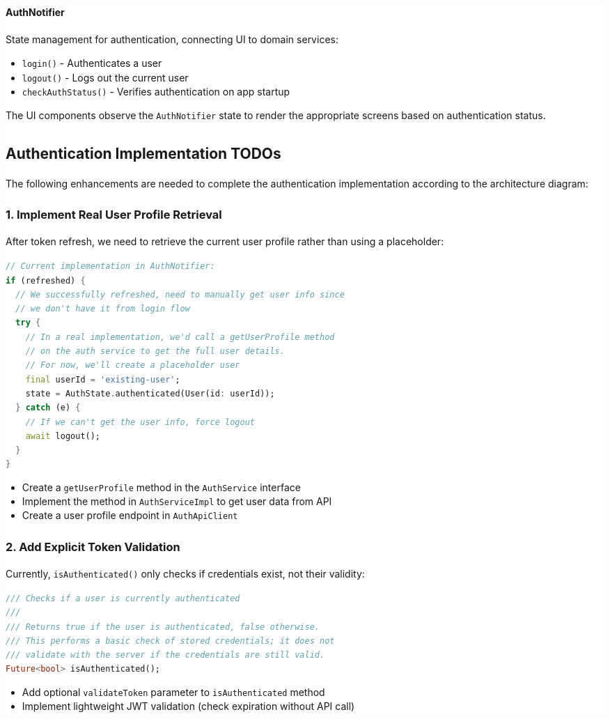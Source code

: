 #### AuthNotifier
State management for authentication, connecting UI to domain services:
- `login()` - Authenticates a user
- `logout()` - Logs out the current user
- `checkAuthStatus()` - Verifies authentication on app startup

The UI components observe the `AuthNotifier` state to render the appropriate screens based on authentication status. 

## Authentication Implementation TODOs

The following enhancements are needed to complete the authentication implementation according to the architecture diagram:

### 1. Implement Real User Profile Retrieval

After token refresh, we need to retrieve the current user profile rather than using a placeholder:

```dart
// Current implementation in AuthNotifier:
if (refreshed) {
  // We successfully refreshed, need to manually get user info since
  // we don't have it from login flow
  try {
    // In a real implementation, we'd call a getUserProfile method
    // on the auth service to get the full user details.
    // For now, we'll create a placeholder user
    final userId = 'existing-user';
    state = AuthState.authenticated(User(id: userId));
  } catch (e) {
    // If we can't get the user info, force logout
    await logout();
  }
}
```

- Create a `getUserProfile` method in the `AuthService` interface
- Implement the method in `AuthServiceImpl` to get user data from API
- Create a user profile endpoint in `AuthApiClient`

### 2. Add Explicit Token Validation

Currently, `isAuthenticated()` only checks if credentials exist, not their validity:

```dart
/// Checks if a user is currently authenticated
///
/// Returns true if the user is authenticated, false otherwise.
/// This performs a basic check of stored credentials; it does not
/// validate with the server if the credentials are still valid.
Future<bool> isAuthenticated();
```

- Add optional `validateToken` parameter to `isAuthenticated` method
- Implement lightweight JWT validation (check expiration without API call)
